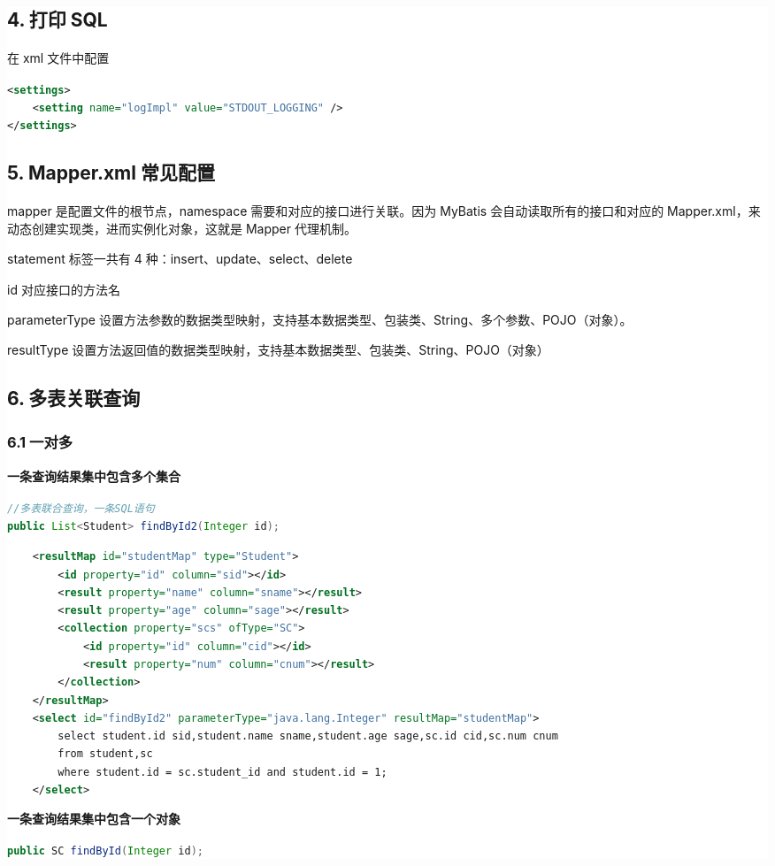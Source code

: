 ## 4. 打印 SQL

在 xml 文件中配置

```xml
<settings>
    <setting name="logImpl" value="STDOUT_LOGGING" />
</settings>
```

## 5. Mapper.xml 常见配置

mapper 是配置文件的根节点，namespace 需要和对应的接口进行关联。因为 MyBatis 会自动读取所有的接口和对应的 Mapper.xml，来动态创建实现类，进而实例化对象，这就是 Mapper 代理机制。

statement 标签一共有 4 种：insert、update、select、delete

id 对应接口的方法名

parameterType 设置方法参数的数据类型映射，支持基本数据类型、包装类、String、多个参数、POJO（对象）。

resultType 设置方法返回值的数据类型映射，支持基本数据类型、包装类、String、POJO（对象）

## 6. 多表关联查询

### 6.1 一对多

**一条查询结果集中包含多个集合**

```java
//多表联合查询，一条SQL语句
public List<Student> findById2(Integer id);
```

```xml
    <resultMap id="studentMap" type="Student">
        <id property="id" column="sid"></id>
        <result property="name" column="sname"></result>
        <result property="age" column="sage"></result>
        <collection property="scs" ofType="SC">
            <id property="id" column="cid"></id>
            <result property="num" column="cnum"></result>
        </collection>
    </resultMap>
    <select id="findById2" parameterType="java.lang.Integer" resultMap="studentMap">
        select student.id sid,student.name sname,student.age sage,sc.id cid,sc.num cnum
        from student,sc
        where student.id = sc.student_id and student.id = 1;
    </select>
```

**一条查询结果集中包含一个对象**

```java
public SC findById(Integer id);
```
